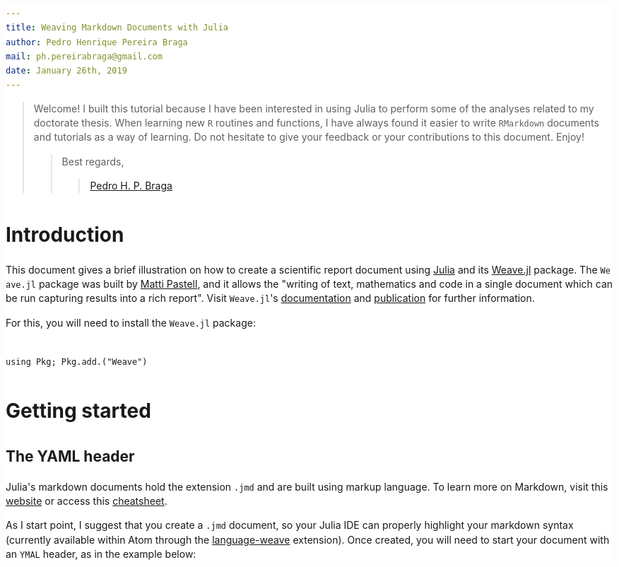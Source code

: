 ```yaml
---
title: Weaving Markdown Documents with Julia
author: Pedro Henrique Pereira Braga
mail: ph.pereirabraga@gmail.com
date: January 26th, 2019
---
```


> Welcome!
> I built this tutorial because I have been interested in using Julia to perform
> some of the analyses related to my doctorate thesis. When learning new `R`
> routines and functions, I have always found it easier to write `RMarkdown`
> documents and tutorials as a way of learning. Do not hesitate to give your
> feedback or your contributions to this document. Enjoy!
>> Best regards,
>>> [Pedro H. P. Braga](https://github.com/pedrohbraga)


# Introduction

This document gives a brief illustration on how to create a scientific report
document using [Julia](http://julialang.org/) and its
[Weave.jl](https://github.com/mpastell/Weave.jl) package. The `Weave.jl` package
was built by [Matti Pastell](https://github.com/mpastell/), and it allows the
"writing of text, mathematics and code in a single document which can be run
capturing results into a rich report". Visit `Weave.jl`'s
[documentation](http://weavejl.mpastell.com/) and
[publication](http://dx.doi.org/10.21105/joss.00204) for further information.


For this, you will need to install the `Weave.jl` package:

~~~~{.julia}

using Pkg; Pkg.add.("Weave")
~~~~~~~~~~~~~




# Getting started
## The YAML header
Julia's markdown documents hold the extension `.jmd` and are built using markup
language. To learn more on Markdown, visit this
[website](https://www.markdownguide.org/) or access this
[cheatsheet](https://github.com/adam-p/markdown-here/wiki/Markdown-Cheatsheet).

As I start point, I suggest that you create a `.jmd` document, so your Julia IDE
can properly highlight your markdown syntax (currently available within Atom
through the [language-weave](https://atom.io/packages/language-weave)
extension). Once created, you will need to start your document with an `YMAL`
header, as in the example below:
